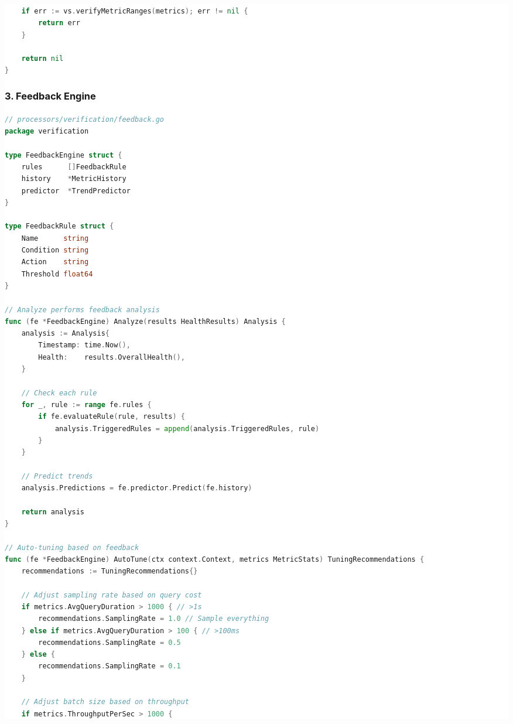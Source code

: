 ```go
    if err := vs.verifyMetricRanges(metrics); err != nil {
        return err
    }
    
    return nil
}
```

### 3. Feedback Engine

```go
// processors/verification/feedback.go
package verification

type FeedbackEngine struct {
    rules      []FeedbackRule
    history    *MetricHistory
    predictor  *TrendPredictor
}

type FeedbackRule struct {
    Name      string
    Condition string
    Action    string
    Threshold float64
}

// Analyze performs feedback analysis
func (fe *FeedbackEngine) Analyze(results HealthResults) Analysis {
    analysis := Analysis{
        Timestamp: time.Now(),
        Health:    results.OverallHealth(),
    }
    
    // Check each rule
    for _, rule := range fe.rules {
        if fe.evaluateRule(rule, results) {
            analysis.TriggeredRules = append(analysis.TriggeredRules, rule)
        }
    }
    
    // Predict trends
    analysis.Predictions = fe.predictor.Predict(fe.history)
    
    return analysis
}

// Auto-tuning based on feedback
func (fe *FeedbackEngine) AutoTune(ctx context.Context, metrics MetricStats) TuningRecommendations {
    recommendations := TuningRecommendations{}
    
    // Adjust sampling rate based on query cost
    if metrics.AvgQueryDuration > 1000 { // >1s
        recommendations.SamplingRate = 1.0 // Sample everything
    } else if metrics.AvgQueryDuration > 100 { // >100ms
        recommendations.SamplingRate = 0.5
    } else {
        recommendations.SamplingRate = 0.1
    }
    
    // Adjust batch size based on throughput
    if metrics.ThroughputPerSec > 1000 {
```